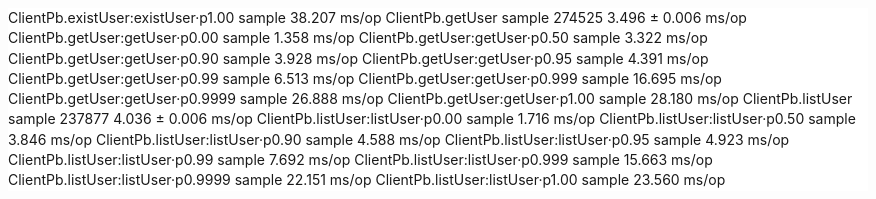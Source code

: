 ClientPb.existUser:existUser·p1.00      sample          38.207           ms/op
ClientPb.getUser                        sample  274525   3.496 ± 0.006   ms/op
ClientPb.getUser:getUser·p0.00          sample           1.358           ms/op
ClientPb.getUser:getUser·p0.50          sample           3.322           ms/op
ClientPb.getUser:getUser·p0.90          sample           3.928           ms/op
ClientPb.getUser:getUser·p0.95          sample           4.391           ms/op
ClientPb.getUser:getUser·p0.99          sample           6.513           ms/op
ClientPb.getUser:getUser·p0.999         sample          16.695           ms/op
ClientPb.getUser:getUser·p0.9999        sample          26.888           ms/op
ClientPb.getUser:getUser·p1.00          sample          28.180           ms/op
ClientPb.listUser                       sample  237877   4.036 ± 0.006   ms/op
ClientPb.listUser:listUser·p0.00        sample           1.716           ms/op
ClientPb.listUser:listUser·p0.50        sample           3.846           ms/op
ClientPb.listUser:listUser·p0.90        sample           4.588           ms/op
ClientPb.listUser:listUser·p0.95        sample           4.923           ms/op
ClientPb.listUser:listUser·p0.99        sample           7.692           ms/op
ClientPb.listUser:listUser·p0.999       sample          15.663           ms/op
ClientPb.listUser:listUser·p0.9999      sample          22.151           ms/op
ClientPb.listUser:listUser·p1.00        sample          23.560           ms/op
